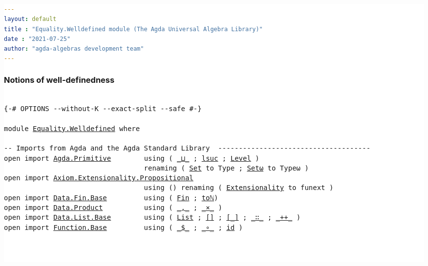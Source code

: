 ```yaml
---
layout: default
title : "Equality.Welldefined module (The Agda Universal Algebra Library)"
date : "2021-07-25"
author: "agda-algebras development team"
---
```


### <a id="notions-of-well-definedness">Notions of well-definedness</a>

<pre class="Agda">

<a id="249" class="Symbol">{-#</a> <a id="253" class="Keyword">OPTIONS</a> <a id="261" class="Pragma">--without-K</a> <a id="273" class="Pragma">--exact-split</a> <a id="287" class="Pragma">--safe</a> <a id="294" class="Symbol">#-}</a>

<a id="299" class="Keyword">module</a> <a id="306" href="Equality.Welldefined.html" class="Module">Equality.Welldefined</a> <a id="327" class="Keyword">where</a>

<a id="334" class="Comment">-- Imports from Agda and the Agda Standard Library  -------------------------------------</a>
<a id="424" class="Keyword">open</a> <a id="429" class="Keyword">import</a> <a id="436" href="Agda.Primitive.html" class="Module">Agda.Primitive</a>        <a id="458" class="Keyword">using</a> <a id="464" class="Symbol">(</a> <a id="466" href="Agda.Primitive.html#810" class="Primitive Operator">_⊔_</a> <a id="470" class="Symbol">;</a> <a id="472" href="Agda.Primitive.html#780" class="Primitive">lsuc</a> <a id="477" class="Symbol">;</a> <a id="479" href="Agda.Primitive.html#597" class="Postulate">Level</a> <a id="485" class="Symbol">)</a>
                                  <a id="521" class="Keyword">renaming</a> <a id="530" class="Symbol">(</a> <a id="532" href="Agda.Primitive.html#326" class="Primitive">Set</a> <a id="536" class="Symbol">to</a> <a id="539" class="Primitive">Type</a> <a id="544" class="Symbol">;</a> <a id="546" href="Agda.Primitive.html#381" class="Primitive">Setω</a> <a id="551" class="Symbol">to</a> <a id="554" class="Primitive">Typeω</a> <a id="560" class="Symbol">)</a>
<a id="562" class="Keyword">open</a> <a id="567" class="Keyword">import</a> <a id="574" href="Axiom.Extensionality.Propositional.html" class="Module">Axiom.Extensionality.Propositional</a>
                                  <a id="643" class="Keyword">using</a> <a id="649" class="Symbol">()</a> <a id="652" class="Keyword">renaming</a> <a id="661" class="Symbol">(</a> <a id="663" href="Axiom.Extensionality.Propositional.html#741" class="Function">Extensionality</a> <a id="678" class="Symbol">to</a> <a id="681" class="Function">funext</a> <a id="688" class="Symbol">)</a>
<a id="690" class="Keyword">open</a> <a id="695" class="Keyword">import</a> <a id="702" href="Data.Fin.Base.html" class="Module">Data.Fin.Base</a>         <a id="724" class="Keyword">using</a> <a id="730" class="Symbol">(</a> <a id="732" href="Data.Fin.Base.html#1126" class="Datatype">Fin</a> <a id="736" class="Symbol">;</a> <a id="738" href="Data.Fin.Base.html#1252" class="Function">toℕ</a><a id="741" class="Symbol">)</a>
<a id="743" class="Keyword">open</a> <a id="748" class="Keyword">import</a> <a id="755" href="Data.Product.html" class="Module">Data.Product</a>          <a id="777" class="Keyword">using</a> <a id="783" class="Symbol">(</a> <a id="785" href="Agda.Builtin.Sigma.html#236" class="InductiveConstructor Operator">_,_</a> <a id="789" class="Symbol">;</a> <a id="791" href="Data.Product.html#1167" class="Function Operator">_×_</a> <a id="795" class="Symbol">)</a>
<a id="797" class="Keyword">open</a> <a id="802" class="Keyword">import</a> <a id="809" href="Data.List.Base.html" class="Module">Data.List.Base</a>        <a id="831" class="Keyword">using</a> <a id="837" class="Symbol">(</a> <a id="839" href="Agda.Builtin.List.html#148" class="Datatype">List</a> <a id="844" class="Symbol">;</a> <a id="846" href="Data.List.Base.html#10383" class="InductiveConstructor">[]</a> <a id="849" class="Symbol">;</a> <a id="851" href="Data.List.Base.html#5025" class="Function Operator">[_]</a> <a id="855" class="Symbol">;</a> <a id="857" href="Agda.Builtin.List.html#200" class="InductiveConstructor Operator">_∷_</a> <a id="861" class="Symbol">;</a> <a id="863" href="Data.List.Base.html#1810" class="Function Operator">_++_</a> <a id="868" class="Symbol">)</a>
<a id="870" class="Keyword">open</a> <a id="875" class="Keyword">import</a> <a id="882" href="Function.Base.html" class="Module">Function.Base</a>         <a id="904" class="Keyword">using</a> <a id="910" class="Symbol">(</a> <a id="912" href="Function.Base.html#1919" class="Function Operator">_$_</a> <a id="916" class="Symbol">;</a> <a id="918" href="Function.Base.html#1031" class="Function Operator">_∘_</a> <a id="922" class="Symbol">;</a> <a id="924" href="Function.Base.html#615" class="Function">id</a> <a id="927" class="Symbol">)</a>